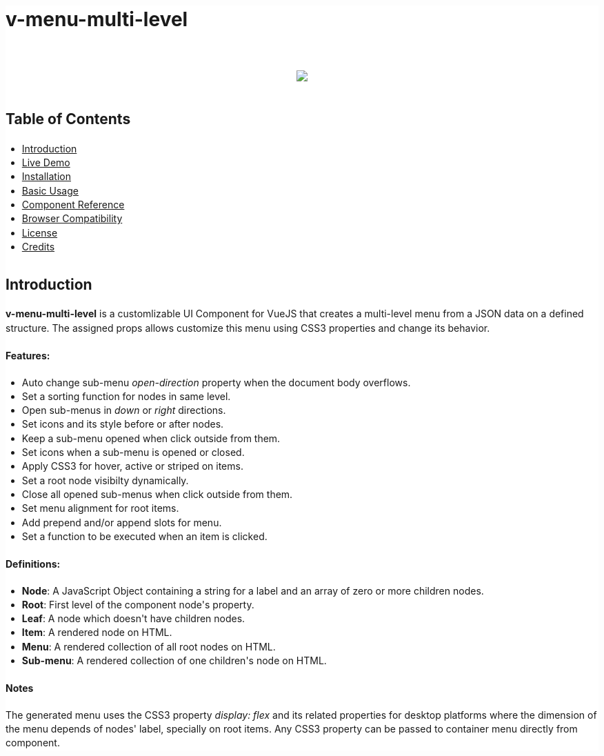 # v-menu-multi-level

<h1 align="center">
    <img src="https://www.dropbox.com/s/algwnq7yiyiv8mi/v-menu-multi-level-promo.png?raw=1">
    <br>  
</h1>

## Table of Contents ##

- [Introduction](#introduction)
- [Live Demo](#live-demo)
- [Installation](#installation)
- [Basic Usage](#basic-usage)
- [Component Reference](#component-reference)
- [Browser Compatibility](#browser-compatibility)
- [License](#license)
- [Credits](#credits)

<h2 id="introduction">Introduction</h2>

**v-menu-multi-level** is a customlizable UI Component for VueJS that creates a multi-level menu from a JSON data on a defined structure. The assigned props allows customize this menu using CSS3 properties and change its behavior.

#### Features: ####

- Auto change sub-menu *open-direction* property when the document body overflows.
- Set a sorting function for nodes in same level.
- Open sub-menus in *down* or *right* directions.
- Set icons and its style before or after nodes.
- Keep a sub-menu opened when click outside from them.
- Set icons when a sub-menu is opened or closed.
- Apply CSS3 for hover, active or striped on items.
- Set a root node visibilty dynamically.
- Close all opened sub-menus when click outside from them.
- Set menu alignment for root items.
- Add prepend and/or append slots for menu.
- Set a function to be executed when an item is clicked.

#### Definitions: ####

- **Node**: A JavaScript Object containing a string for a label and an array of zero or more children nodes.
- **Root**: First level of the component node's property.
- **Leaf**: A node which doesn't have children nodes.
- **Item**: A rendered node on HTML.
- **Menu**: A rendered collection of all root nodes on HTML.
- **Sub-menu**: A rendered collection of one children's node on HTML.

#### Notes ####

The generated menu uses the CSS3 property *display: flex* and its related properties for desktop platforms where the dimension of the menu depends of nodes' label, specially on root items. Any CSS3 property can be passed to container menu directly from component.
